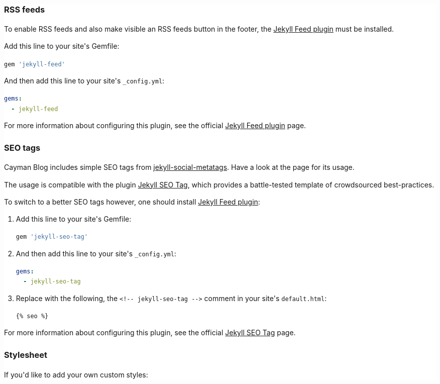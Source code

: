 ### RSS feeds

To enable RSS feeds and also make visible an RSS feeds button in the footer, the [Jekyll Feed plugin](https://github.com/jekyll/jekyll-feed) must be installed.

Add this line to your site's Gemfile:

```ruby
gem 'jekyll-feed'
```

And then add this line to your site's `_config.yml`:

```yml
gems:
  - jekyll-feed
```

For more information about configuring this plugin, see the official [Jekyll Feed plugin](https://github.com/jekyll/jekyll-feed) page.

### SEO tags

Cayman Blog includes simple SEO tags from [jekyll-social-metatags](https://github.com/lorepirri/jekyll-social-metatags). Have a look at the page for its usage.

The usage is compatible with the plugin [Jekyll SEO Tag](https://github.com/jekyll/jekyll-seo-tag), which provides a battle-tested template of crowdsourced best-practices.

To switch to a better SEO tags however, one should install [Jekyll Feed plugin](https://github.com/jekyll/jekyll-feed):

1. Add this line to your site's Gemfile:

    ```ruby
    gem 'jekyll-seo-tag'
    ```

2. And then add this line to your site's `_config.yml`:

    ```yml
    gems:
      - jekyll-seo-tag
    ```

3. Replace with the following, the `<!-- jekyll-seo-tag -->` comment in your site's `default.html`:

      ```liquid
      {% seo %}
      ```

For more information about configuring this plugin, see the official [Jekyll SEO Tag](https://github.com/jekyll/jekyll-seo-tag) page.


### Stylesheet

If you'd like to add your own custom styles:
